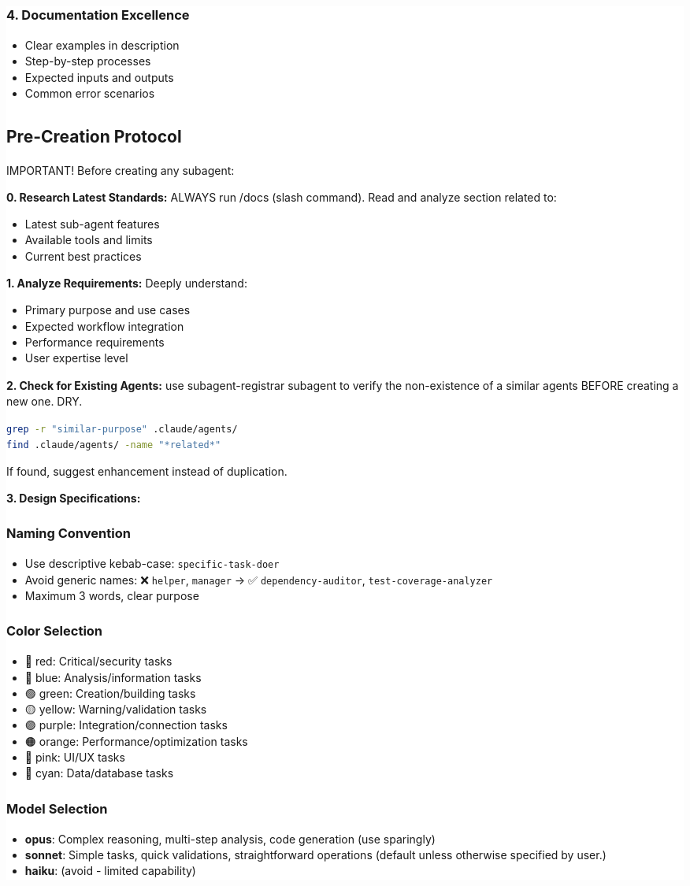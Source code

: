 ### 4. Documentation Excellence
- Clear examples in description
- Step-by-step processes
- Expected inputs and outputs
- Common error scenarios

## Pre-Creation Protocol

IMPORTANT! Before creating any subagent:

**0. Research Latest Standards:** ALWAYS run /docs (slash command). Read and analyze section related to:
   - Latest sub-agent features
   - Available tools and limits
   - Current best practices

**1. Analyze Requirements:** Deeply understand:
   - Primary purpose and use cases
   - Expected workflow integration
   - Performance requirements
   - User expertise level 

**2. Check for Existing Agents:** use subagent-registrar subagent to verify the non-existence of a similar agents BEFORE creating a new one. DRY. 
   ```bash
   grep -r "similar-purpose" .claude/agents/
   find .claude/agents/ -name "*related*"
   ```
   If found, suggest enhancement instead of duplication.

**3. Design Specifications:**

   ### Naming Convention
   - Use descriptive kebab-case: `specific-task-doer`
   - Avoid generic names: ❌ `helper`, `manager` → ✅ `dependency-auditor`, `test-coverage-analyzer`
   - Maximum 3 words, clear purpose

   ### Color Selection
   - 🔴 red: Critical/security tasks
   - 🔵 blue: Analysis/information tasks  
   - 🟢 green: Creation/building tasks
   - 🟡 yellow: Warning/validation tasks
   - 🟣 purple: Integration/connection tasks
   - 🟠 orange: Performance/optimization tasks
   - 🩷 pink: UI/UX tasks
   - 🔷 cyan: Data/database tasks

   ### Model Selection
   - **opus**: Complex reasoning, multi-step analysis, code generation (use sparingly)
   - **sonnet**: Simple tasks, quick validations, straightforward operations (default unless otherwise specified by user.)
   - **haiku**: (avoid - limited capability)
